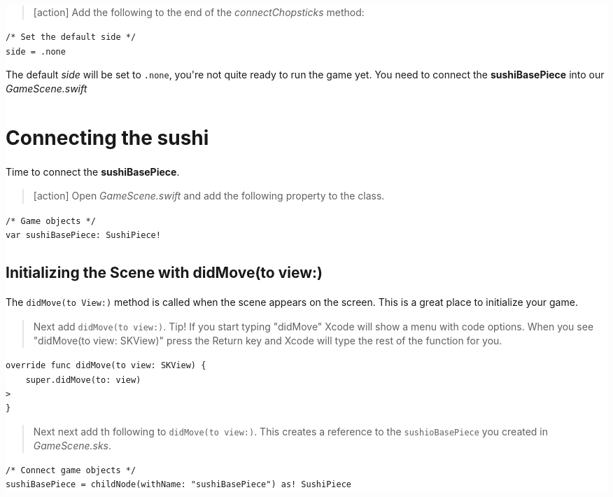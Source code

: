 > [action]
> Add the following to the end of the *connectChopsticks* method:
>
```
/* Set the default side */
side = .none
```
>

The default *side* will be set to `.none`, you're not quite ready to run the game yet. You need to connect the **sushiBasePiece** into our *GameScene.swift*

# Connecting the sushi

Time to connect the **sushiBasePiece**.

> [action]
> Open *GameScene.swift* and add the following property to the class.
>
```
/* Game objects */
var sushiBasePiece: SushiPiece!
```
>

## Initializing the Scene with didMove(to view:)

The `didMove(to View:)` method is called when the scene appears on the screen. This is a great place to initialize 
your game. 

> Next add `didMove(to view:)`. Tip! If you start typing "didMove" Xcode will show a menu with code options. 
> When you see "didMove(to view: SKView)" press the Return key and Xcode will type the rest of the function
> for you. 
>
```
override func didMove(to view: SKView) {
    super.didMove(to: view)
>
}
```
>

> Next next add th following to `didMove(to view:)`. This creates a reference to the `sushioBasePiece` you created in 
> *GameScene.sks*.
>
```
/* Connect game objects */
sushiBasePiece = childNode(withName: "sushiBasePiece") as! SushiPiece
```
>
